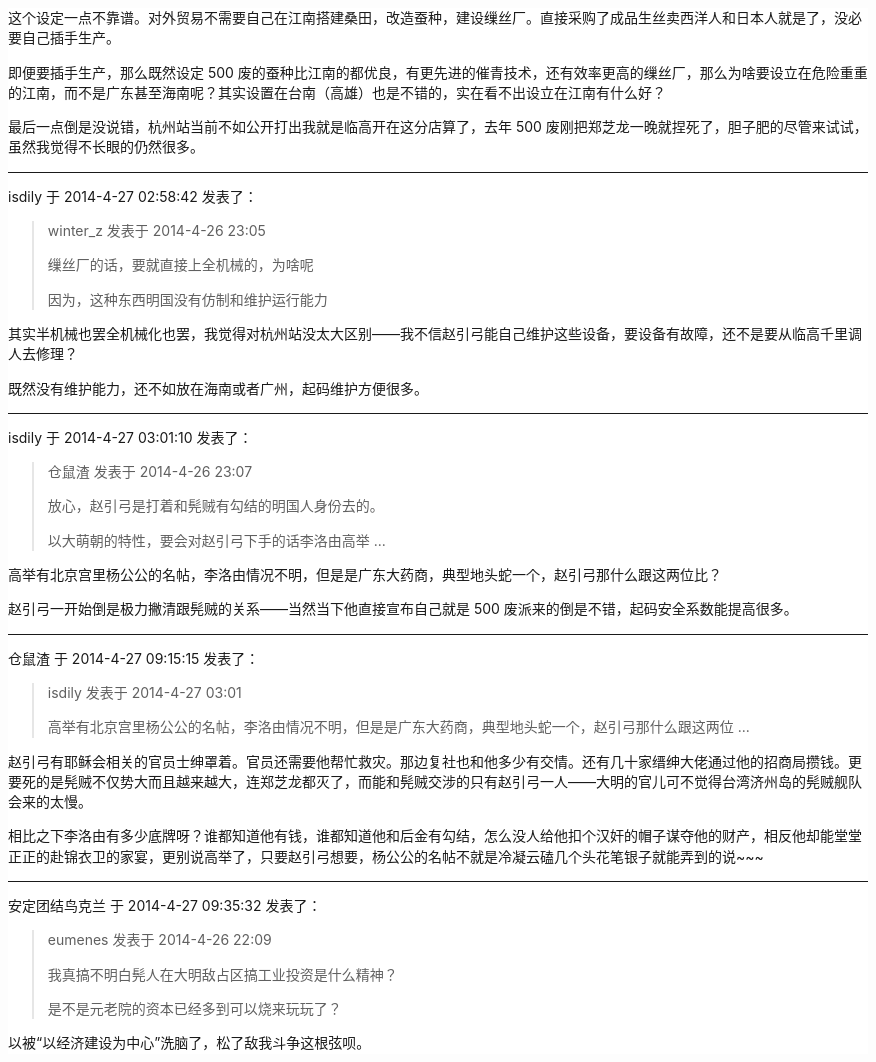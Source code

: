 这个设定一点不靠谱。对外贸易不需要自己在江南搭建桑田，改造蚕种，建设缫丝厂。直接采购了成品生丝卖西洋人和日本人就是了，没必要自己插手生产。

即便要插手生产，那么既然设定 500 废的蚕种比江南的都优良，有更先进的催青技术，还有效率更高的缫丝厂，那么为啥要设立在危险重重的江南，而不是广东甚至海南呢？其实设置在台南（高雄）也是不错的，实在看不出设立在江南有什么好？

最后一点倒是没说错，杭州站当前不如公开打出我就是临高开在这分店算了，去年 500 废刚把郑芝龙一晚就捏死了，胆子肥的尽管来试试，虽然我觉得不长眼的仍然很多。

---

isdily 于 2014-4-27 02:58:42 发表了：

> winter_z 发表于 2014-4-26 23:05
>
> 缫丝厂的话，要就直接上全机械的，为啥呢
>
> 因为，这种东西明国没有仿制和维护运行能力

其实半机械也罢全机械化也罢，我觉得对杭州站没太大区别——我不信赵引弓能自己维护这些设备，要设备有故障，还不是要从临高千里调人去修理？

既然没有维护能力，还不如放在海南或者广州，起码维护方便很多。

---

isdily 于 2014-4-27 03:01:10 发表了：

> 仓鼠渣 发表于 2014-4-26 23:07
>
> 放心，赵引弓是打着和髡贼有勾结的明国人身份去的。
>
> 以大萌朝的特性，要会对赵引弓下手的话李洛由高举 ...

高举有北京宫里杨公公的名帖，李洛由情况不明，但是是广东大药商，典型地头蛇一个，赵引弓那什么跟这两位比？

赵引弓一开始倒是极力撇清跟髡贼的关系——当然当下他直接宣布自己就是 500 废派来的倒是不错，起码安全系数能提高很多。

---

仓鼠渣 于 2014-4-27 09:15:15 发表了：

> isdily 发表于 2014-4-27 03:01
>
> 高举有北京宫里杨公公的名帖，李洛由情况不明，但是是广东大药商，典型地头蛇一个，赵引弓那什么跟这两位 ...

赵引弓有耶稣会相关的官员士绅罩着。官员还需要他帮忙救灾。那边复社也和他多少有交情。还有几十家缙绅大佬通过他的招商局攒钱。更要死的是髡贼不仅势大而且越来越大，连郑芝龙都灭了，而能和髡贼交涉的只有赵引弓一人——大明的官儿可不觉得台湾济州岛的髡贼舰队会来的太慢。

相比之下李洛由有多少底牌呀？谁都知道他有钱，谁都知道他和后金有勾结，怎么没人给他扣个汉奸的帽子谋夺他的财产，相反他却能堂堂正正的赴锦衣卫的家宴，更别说高举了，只要赵引弓想要，杨公公的名帖不就是冷凝云磕几个头花笔银子就能弄到的说~~~

---

安定团结鸟克兰 于 2014-4-27 09:35:32 发表了：

> eumenes 发表于 2014-4-26 22:09
>
> 我真搞不明白髡人在大明敌占区搞工业投资是什么精神？
>
> 是不是元老院的资本已经多到可以烧来玩玩了？

以被“以经济建设为中心”洗脑了，松了敌我斗争这根弦呗。
